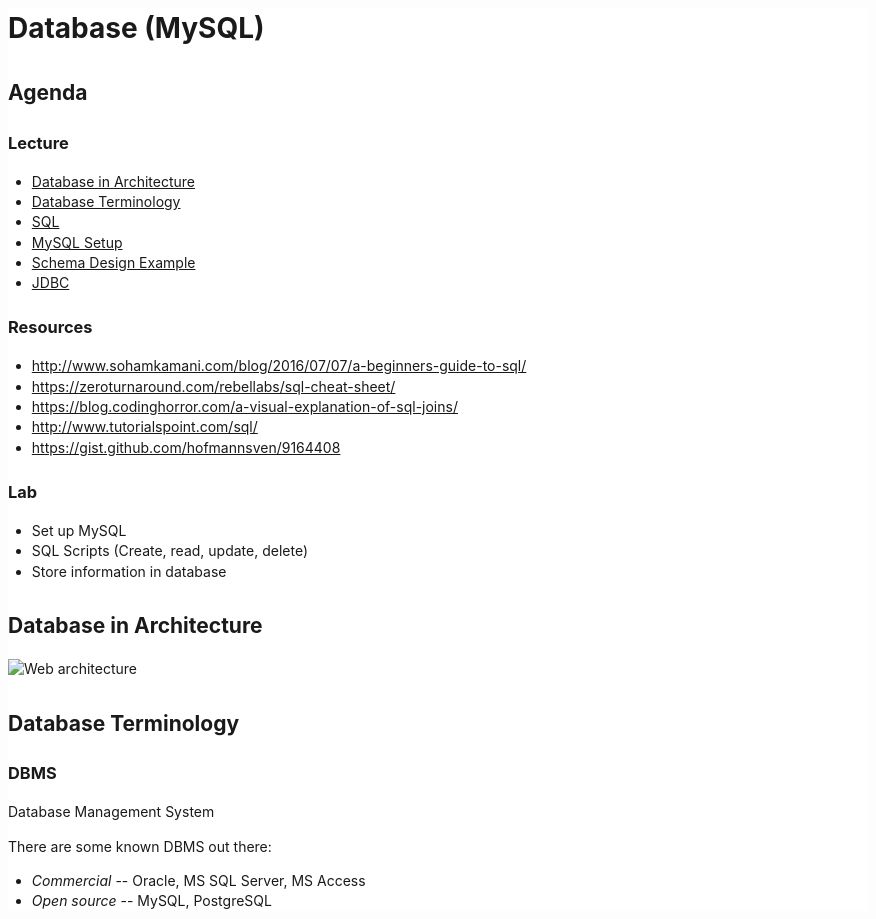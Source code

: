 # Database (MySQL)



## Agenda


### Lecture

* [Database in Architecture](#database-in-architecture)
* [Database Terminology](#database-terminology)
* [SQL](#sql)
* [MySQL Setup](#mysql-setup)
* [Schema Design Example](#schema-design-example)
* [JDBC](#jdbc)


### Resources

* http://www.sohamkamani.com/blog/2016/07/07/a-beginners-guide-to-sql/
* https://zeroturnaround.com/rebellabs/sql-cheat-sheet/
* https://blog.codinghorror.com/a-visual-explanation-of-sql-joins/
* http://www.tutorialspoint.com/sql/
* https://gist.github.com/hofmannsven/9164408


### Lab

* Set up MySQL
* SQL Scripts (Create, read, update, delete)
* Store information in database



## Database in Architecture


![Web architecture](https://raw.githubusercontent.com/csula/cs3220-spring-2018/master/notes/imgs/architecture.png)



## Database Terminology


### DBMS

Database Management System


There are some known DBMS out there:

* _Commercial_ -- Oracle, MS SQL Server, MS Access 
* _Open source_ -- MySQL, PostgreSQL


